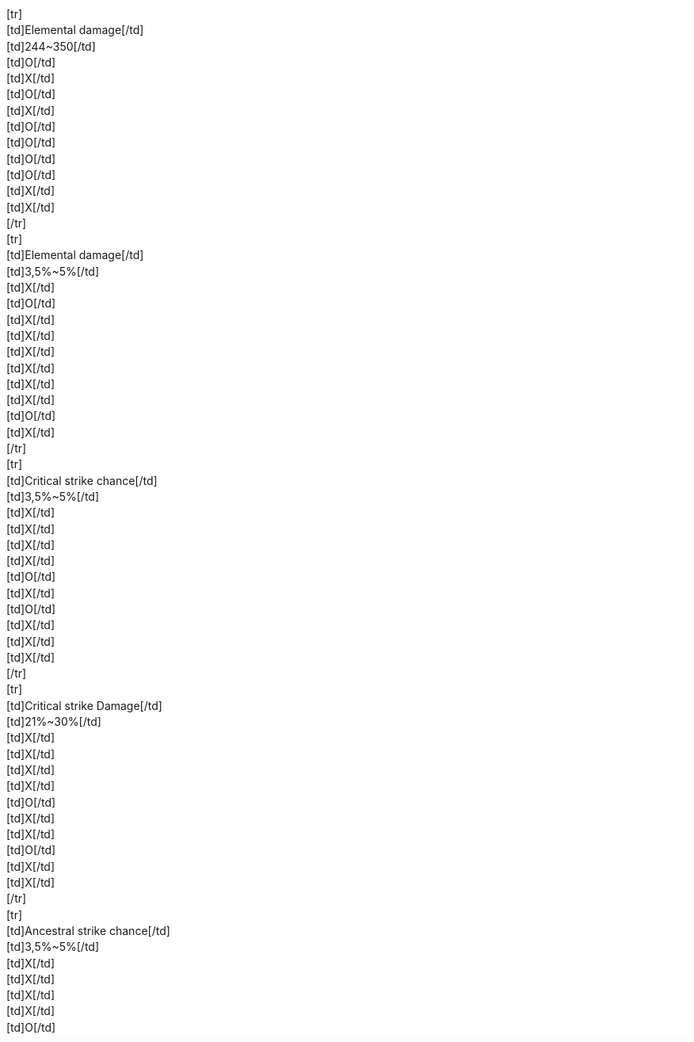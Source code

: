  [tr]  
 [td]Elemental damage[/td]  
 [td]244~350[/td]  
 [td]O[/td]  
 [td]X[/td]  
 [td]O[/td]  
 [td]X[/td]  
 [td]O[/td]  
 [td]O[/td]  
 [td]O[/td]  
 [td]O[/td]  
 [td]X[/td]  
 [td]X[/td]  
 [/tr]  
 [tr]  
 [td]Elemental damage[/td]  
 [td]3,5%~5%[/td]  
 [td]X[/td]  
 [td]O[/td]  
 [td]X[/td]  
 [td]X[/td]  
 [td]X[/td]  
 [td]X[/td]  
 [td]X[/td]  
 [td]X[/td]  
 [td]O[/td]  
 [td]X[/td]  
 [/tr]  
 [tr]  
 [td]Critical strike chance[/td]  
 [td]3,5%~5%[/td]  
 [td]X[/td]  
 [td]X[/td]  
 [td]X[/td]  
 [td]X[/td]  
 [td]O[/td]  
 [td]X[/td]  
 [td]O[/td]  
 [td]X[/td]  
 [td]X[/td]  
 [td]X[/td]  
 [/tr]  
 [tr]  
 [td]Critical strike Damage[/td]  
 [td]21%~30%[/td]  
 [td]X[/td]  
 [td]X[/td]  
 [td]X[/td]  
 [td]X[/td]  
 [td]O[/td]  
 [td]X[/td]  
 [td]X[/td]  
 [td]O[/td]  
 [td]X[/td]  
 [td]X[/td]  
 [/tr]  
 [tr]  
 [td]Ancestral strike chance[/td]  
 [td]3,5%~5%[/td]  
 [td]X[/td]  
 [td]X[/td]  
 [td]X[/td]  
 [td]X[/td]  
 [td]O[/td]  